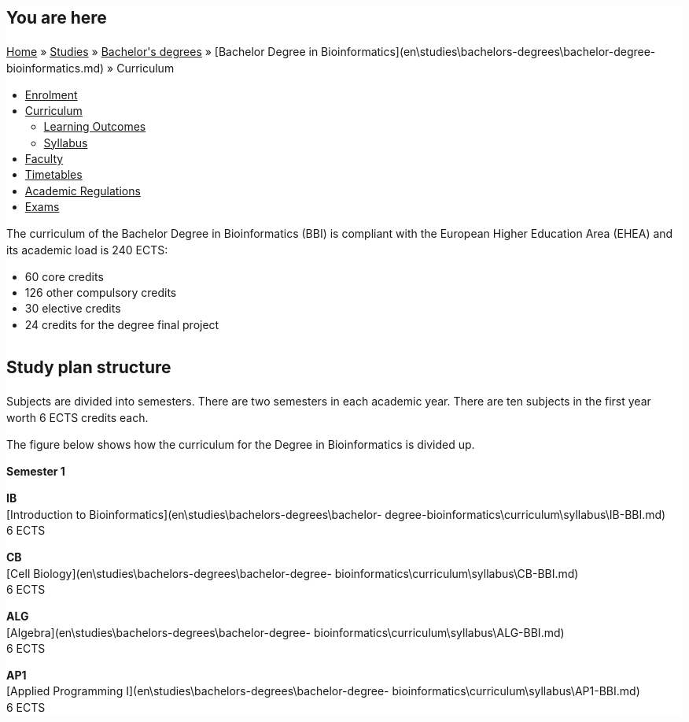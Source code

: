 ## You are here

[Home](en.md) » [Studies](en\\studies.md) » [Bachelor's
degrees](en\\studies\\bachelors-degrees.md) » [Bachelor Degree in
Bioinformatics](en\\studies\\bachelors-degrees\\bachelor-degree-
bioinformatics.md) » Curriculum

  * [Enrolment](en\\studies\\bachelors-degrees\\bachelor-degree-bioinformatics\\enrolment.md)
  * [Curriculum](en\\studies\\bachelors-degrees\\bachelor-degree-bioinformatics\\curriculum.md)
    * [Learning Outcomes](en\\studies\\bachelors-degrees\\bachelor-degree-bioinformatics\\curriculum\\learning-outcomes.md)
    * [Syllabus](en\\studies\\bachelors-degrees\\bachelor-degree-bioinformatics\\curriculum\\syllabus.md)
  * [Faculty](en\\studies\\bachelors-degrees\\bachelor-degree-bioinformatics\\faculty.md)
  * [Timetables](en\\studies\\bachelors-degrees\\bachelor-degree-bioinformatics\\timetables.md)
  * [Academic Regulations](en\\studies\\bachelors-degrees\\bachelor-degree-bioinformatics\\academic-regulations.md)
  * [Exams](en\\studies\\bachelors-degrees\\bachelor-degree-bioinformatics\\exams.md)

The curriculum of the Bachelor Degree in Bioinformatics (BBI) is compliant
with the European Higher Education Area (EHEA) and its academic load is 240
ECTS:

  * 60 core credits
  * 126 other compulsory credits
  * 30 elective credits
  * 24 credits for the degree final project

## Study plan structure

Subjects are divided into semesters. There are two semesters in each academic
year. There are ten subjects in the first year worth 6 ECTS credits each.

The figure below shows how the curriculum for the Degree in Bioinformatics is
divided up.

**Semester 1**

**IB**  
[Introduction to Bioinformatics](en\\studies\\bachelors-degrees\\bachelor-
degree-bioinformatics\\curriculum\\syllabus\\IB-BBI.md)  
6 ECTS

**CB**  
[Cell Biology](en\\studies\\bachelors-degrees\\bachelor-degree-
bioinformatics\\curriculum\\syllabus\\CB-BBI.md)  
6 ECTS

**ALG**  
[Algebra](en\\studies\\bachelors-degrees\\bachelor-degree-
bioinformatics\\curriculum\\syllabus\\ALG-BBI.md)  
6 ECTS

**AP1**  
[Applied Programming I](en\\studies\\bachelors-degrees\\bachelor-degree-
bioinformatics\\curriculum\\syllabus\\AP1-BBI.md)  
6 ECTS
